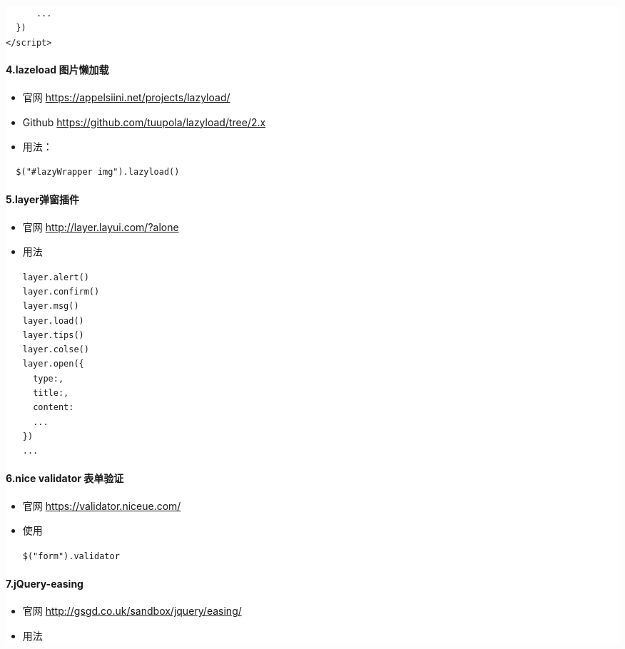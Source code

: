   ```
  		...
  	})
  </script>
  ```

  

#### 4.lazeload 图片懒加载

- 官网 https://appelsiini.net/projects/lazyload/

- Github  https://github.com/tuupola/lazyload/tree/2.x 

- 用法：
```
  $("#lazyWrapper img").lazyload()
```

#### 5.layer弹窗插件

- 官网 http://layer.layui.com/?alone

- 用法

  ```
  layer.alert()
  layer.confirm()
  layer.msg()
  layer.load()
  layer.tips()
  layer.colse()
  layer.open({
  	type:,
  	title:,
  	content:
  	...
  })
  ...
  ```

  

#### 6.nice validator 表单验证

- 官网 https://validator.niceue.com/

- 使用

  ```
  $("form").validator
  ```

  

#### 7.jQuery-easing

- 官网 http://gsgd.co.uk/sandbox/jquery/easing/

- 用法
